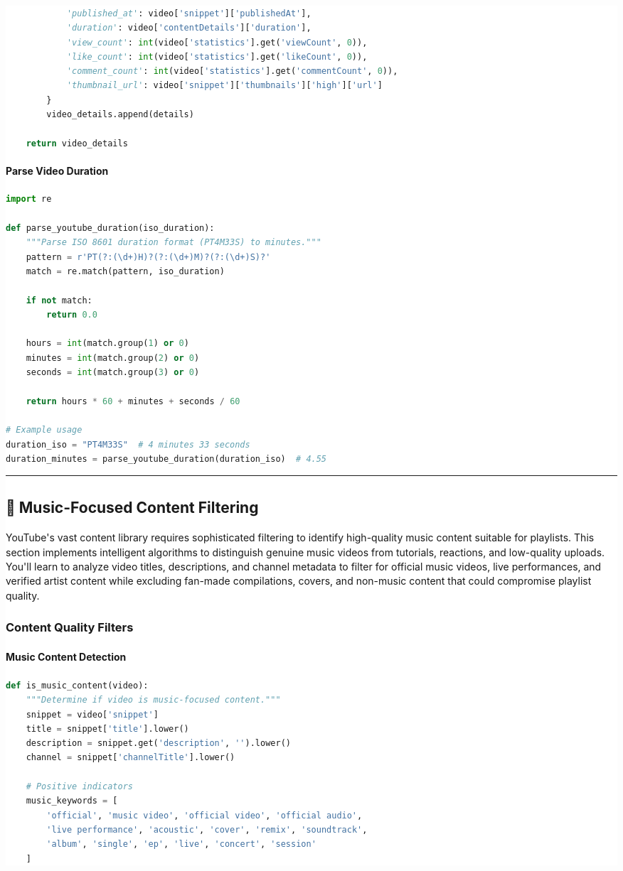 ```python
            'published_at': video['snippet']['publishedAt'],
            'duration': video['contentDetails']['duration'],
            'view_count': int(video['statistics'].get('viewCount', 0)),
            'like_count': int(video['statistics'].get('likeCount', 0)),
            'comment_count': int(video['statistics'].get('commentCount', 0)),
            'thumbnail_url': video['snippet']['thumbnails']['high']['url']
        }
        video_details.append(details)

    return video_details
```

#### **Parse Video Duration**
```python
import re

def parse_youtube_duration(iso_duration):
    """Parse ISO 8601 duration format (PT4M33S) to minutes."""
    pattern = r'PT(?:(\d+)H)?(?:(\d+)M)?(?:(\d+)S)?'
    match = re.match(pattern, iso_duration)

    if not match:
        return 0.0

    hours = int(match.group(1) or 0)
    minutes = int(match.group(2) or 0)
    seconds = int(match.group(3) or 0)

    return hours * 60 + minutes + seconds / 60

# Example usage
duration_iso = "PT4M33S"  # 4 minutes 33 seconds
duration_minutes = parse_youtube_duration(duration_iso)  # 4.55
```

---

## 🎵 **Music-Focused Content Filtering**

YouTube's vast content library requires sophisticated filtering to identify high-quality music content suitable for playlists. This section implements intelligent algorithms to distinguish genuine music videos from tutorials, reactions, and low-quality uploads. You'll learn to analyze video titles, descriptions, and channel metadata to filter for official music videos, live performances, and verified artist content while excluding fan-made compilations, covers, and non-music content that could compromise playlist quality.

### **Content Quality Filters**

#### **Music Content Detection**
```python
def is_music_content(video):
    """Determine if video is music-focused content."""
    snippet = video['snippet']
    title = snippet['title'].lower()
    description = snippet.get('description', '').lower()
    channel = snippet['channelTitle'].lower()

    # Positive indicators
    music_keywords = [
        'official', 'music video', 'official video', 'official audio',
        'live performance', 'acoustic', 'cover', 'remix', 'soundtrack',
        'album', 'single', 'ep', 'live', 'concert', 'session'
    ]
```